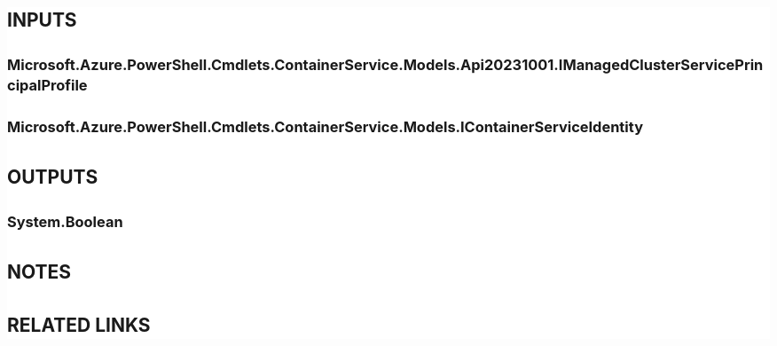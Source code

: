 ## INPUTS

### Microsoft.Azure.PowerShell.Cmdlets.ContainerService.Models.Api20231001.IManagedClusterServicePrincipalProfile

### Microsoft.Azure.PowerShell.Cmdlets.ContainerService.Models.IContainerServiceIdentity

## OUTPUTS

### System.Boolean

## NOTES

## RELATED LINKS

